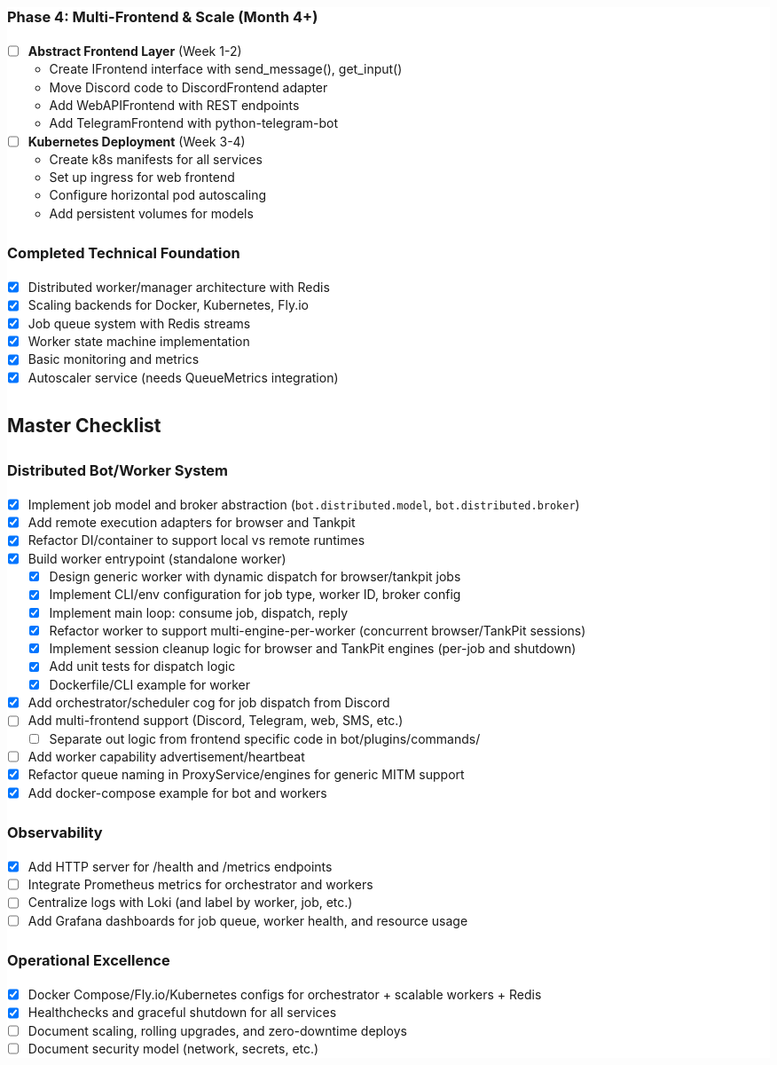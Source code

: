 ### Phase 4: Multi-Frontend & Scale (Month 4+)
- [ ] **Abstract Frontend Layer** (Week 1-2)
  - Create IFrontend interface with send_message(), get_input()
  - Move Discord code to DiscordFrontend adapter
  - Add WebAPIFrontend with REST endpoints
  - Add TelegramFrontend with python-telegram-bot
- [ ] **Kubernetes Deployment** (Week 3-4)
  - Create k8s manifests for all services
  - Set up ingress for web frontend
  - Configure horizontal pod autoscaling
  - Add persistent volumes for models

### Completed Technical Foundation
- [x] Distributed worker/manager architecture with Redis
- [x] Scaling backends for Docker, Kubernetes, Fly.io
- [x] Job queue system with Redis streams
- [x] Worker state machine implementation
- [x] Basic monitoring and metrics
- [x] Autoscaler service (needs QueueMetrics integration)

## Master Checklist

### Distributed Bot/Worker System
- [x] Implement job model and broker abstraction (`bot.distributed.model`, `bot.distributed.broker`)
- [x] Add remote execution adapters for browser and Tankpit
- [x] Refactor DI/container to support local vs remote runtimes
- [x] Build worker entrypoint (standalone worker)
    - [x] Design generic worker with dynamic dispatch for browser/tankpit jobs
    - [x] Implement CLI/env configuration for job type, worker ID, broker config
    - [x] Implement main loop: consume job, dispatch, reply
    - [x] Refactor worker to support multi-engine-per-worker (concurrent browser/TankPit sessions)
    - [x] Implement session cleanup logic for browser and TankPit engines (per-job and shutdown)
    - [x] Add unit tests for dispatch logic
    - [x] Dockerfile/CLI example for worker
- [x] Add orchestrator/scheduler cog for job dispatch from Discord
- [ ] Add multi-frontend support (Discord, Telegram, web, SMS, etc.)
    - [ ] Separate out logic from frontend specific code in bot/plugins/commands/
- [ ] Add worker capability advertisement/heartbeat
- [x] Refactor queue naming in ProxyService/engines for generic MITM support
- [x] Add docker-compose example for bot and workers

### Observability
- [x] Add HTTP server for /health and /metrics endpoints
- [ ] Integrate Prometheus metrics for orchestrator and workers
- [ ] Centralize logs with Loki (and label by worker, job, etc.)
- [ ] Add Grafana dashboards for job queue, worker health, and resource usage

### Operational Excellence
- [x] Docker Compose/Fly.io/Kubernetes configs for orchestrator + scalable workers + Redis
- [x] Healthchecks and graceful shutdown for all services
- [ ] Document scaling, rolling upgrades, and zero-downtime deploys
- [ ] Document security model (network, secrets, etc.)
